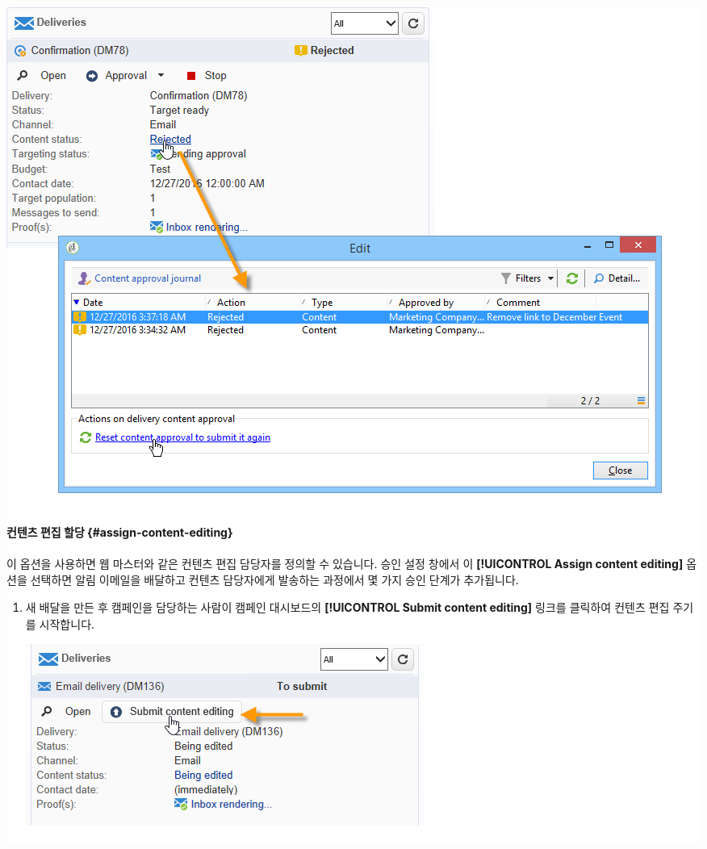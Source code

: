    ![](assets/s_user_validation_relaunch_content_validation.png)

#### 컨텐츠 편집 할당 {#assign-content-editing}

이 옵션을 사용하면 웹 마스터와 같은 컨텐츠 편집 담당자를 정의할 수 있습니다. 승인 설정 창에서 이 **[!UICONTROL Assign content editing]** 옵션을 선택하면 알림 이메일을 배달하고 컨텐츠 담당자에게 발송하는 과정에서 몇 가지 승인 단계가 추가됩니다.

1. 새 배달을 만든 후 캠페인을 담당하는 사람이 캠페인 대시보드의 **[!UICONTROL Submit content editing]** 링크를 클릭하여 컨텐츠 편집 주기를 시작합니다.

   ![](assets/s_ncs_user_validation_submit_content_edition.png)
